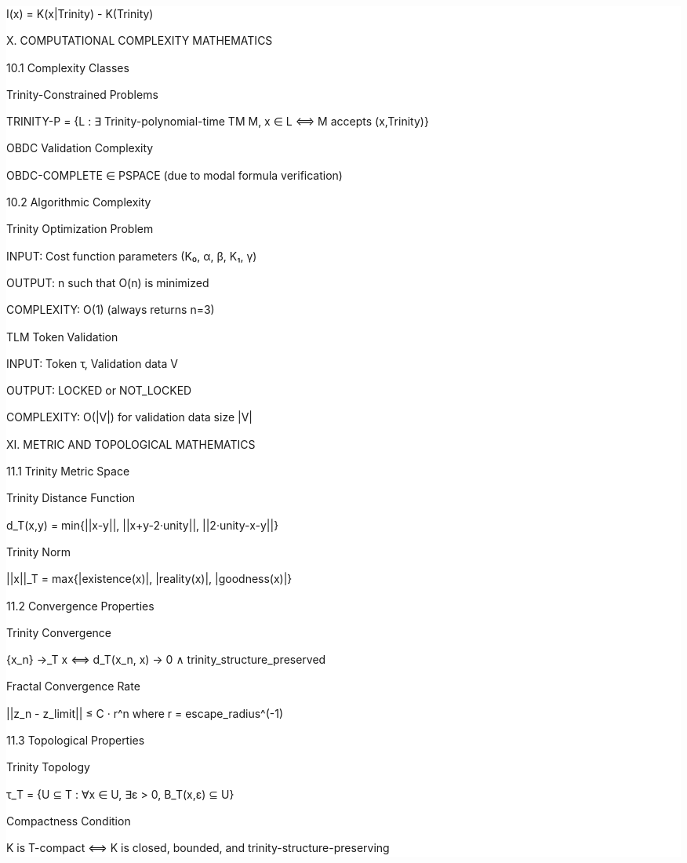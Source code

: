 I(x) = K(x|Trinity) - K(Trinity)

X. COMPUTATIONAL COMPLEXITY MATHEMATICS

10.1 Complexity Classes

Trinity-Constrained Problems

TRINITY-P = {L : ∃ Trinity-polynomial-time TM M, x ∈ L ⟺ M accepts (x,Trinity)}

OBDC Validation Complexity

OBDC-COMPLETE ∈ PSPACE (due to modal formula verification)

10.2 Algorithmic Complexity

Trinity Optimization Problem

INPUT: Cost function parameters (K₀, α, β, K₁, γ)

OUTPUT: n such that O(n) is minimized

COMPLEXITY: O(1) (always returns n=3)

TLM Token Validation

INPUT: Token τ, Validation data V

OUTPUT: LOCKED or NOT_LOCKED

COMPLEXITY: O(|V|) for validation data size |V|

XI. METRIC AND TOPOLOGICAL MATHEMATICS

11.1 Trinity Metric Space

Trinity Distance Function

d_T(x,y) = min{||x-y||, ||x+y-2·unity||, ||2·unity-x-y||}

Trinity Norm

||x||_T = max{|existence(x)|, |reality(x)|, |goodness(x)|}

11.2 Convergence Properties

Trinity Convergence

{x_n} →_T x ⟺ d_T(x_n, x) → 0 ∧ trinity_structure_preserved

Fractal Convergence Rate

||z_n - z_limit|| ≤ C · r^n where r = escape_radius^(-1)

11.3 Topological Properties

Trinity Topology

τ_T = {U ⊆ T : ∀x ∈ U, ∃ε > 0, B_T(x,ε) ⊆ U}

Compactness Condition

K is T-compact ⟺ K is closed, bounded, and trinity-structure-preserving
